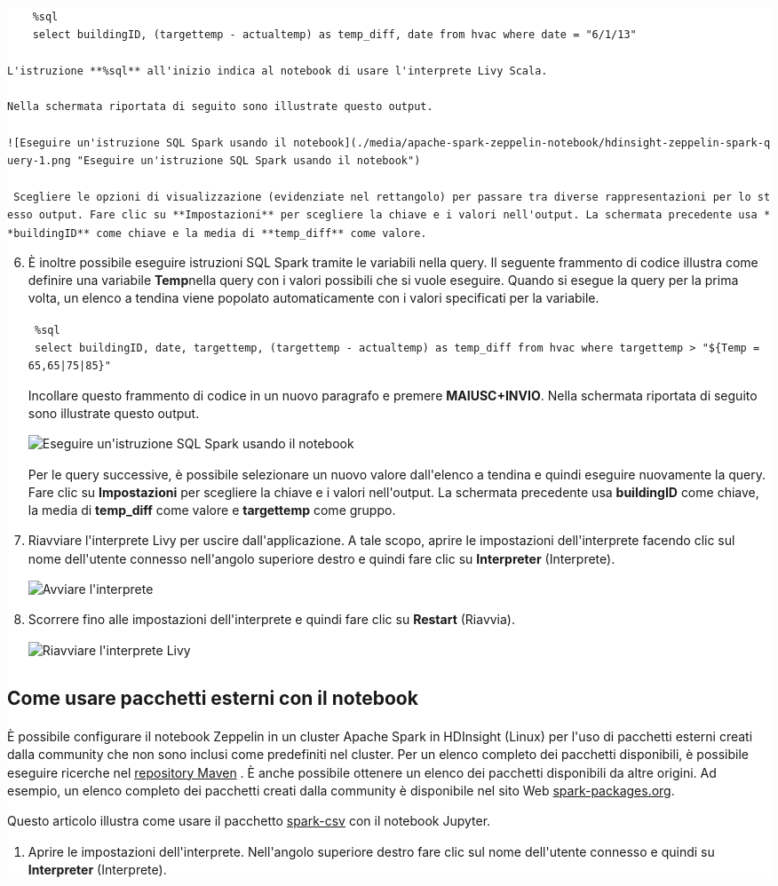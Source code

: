         %sql
        select buildingID, (targettemp - actualtemp) as temp_diff, date from hvac where date = "6/1/13" 
   
    L'istruzione **%sql** all'inizio indica al notebook di usare l'interprete Livy Scala.
   
    Nella schermata riportata di seguito sono illustrate questo output.
   
    ![Eseguire un'istruzione SQL Spark usando il notebook](./media/apache-spark-zeppelin-notebook/hdinsight-zeppelin-spark-query-1.png "Eseguire un'istruzione SQL Spark usando il notebook")
   
     Scegliere le opzioni di visualizzazione (evidenziate nel rettangolo) per passare tra diverse rappresentazioni per lo stesso output. Fare clic su **Impostazioni** per scegliere la chiave e i valori nell'output. La schermata precedente usa **buildingID** come chiave e la media di **temp_diff** come valore.
6. È inoltre possibile eseguire istruzioni SQL Spark tramite le variabili nella query. Il seguente frammento di codice illustra come definire una variabile **Temp**nella query con i valori possibili che si vuole eseguire. Quando si esegue la query per la prima volta, un elenco a tendina viene popolato automaticamente con i valori specificati per la variabile.
   
        %sql
        select buildingID, date, targettemp, (targettemp - actualtemp) as temp_diff from hvac where targettemp > "${Temp = 65,65|75|85}" 
   
    Incollare questo frammento di codice in un nuovo paragrafo e premere **MAIUSC+INVIO**. Nella schermata riportata di seguito sono illustrate questo output.
   
    ![Eseguire un'istruzione SQL Spark usando il notebook](./media/apache-spark-zeppelin-notebook/hdinsight-zeppelin-spark-query-2.png "Eseguire un'istruzione SQL Spark usando il notebook")
   
    Per le query successive, è possibile selezionare un nuovo valore dall'elenco a tendina e quindi eseguire nuovamente la query. Fare clic su **Impostazioni** per scegliere la chiave e i valori nell'output. La schermata precedente usa **buildingID** come chiave, la media di **temp_diff** come valore e **targettemp** come gruppo.
7. Riavviare l'interprete Livy per uscire dall'applicazione. A tale scopo, aprire le impostazioni dell'interprete facendo clic sul nome dell'utente connesso nell'angolo superiore destro e quindi fare clic su **Interpreter** (Interprete).
   
    ![Avviare l'interprete](./media/apache-spark-zeppelin-notebook/zeppelin-launch-interpreter.png "Output Hive")
8. Scorrere fino alle impostazioni dell'interprete e quindi fare clic su **Restart** (Riavvia).
   
    ![Riavviare l'interprete Livy](./media/apache-spark-zeppelin-notebook/hdinsight-zeppelin-restart-interpreter.png "Riavviare l'interprete Zeppelin")

## <a name="how-do-i-use-external-packages-with-the-notebook"></a>Come usare pacchetti esterni con il notebook
È possibile configurare il notebook Zeppelin in un cluster Apache Spark in HDInsight (Linux) per l'uso di pacchetti esterni creati dalla community che non sono inclusi come predefiniti nel cluster. Per un elenco completo dei pacchetti disponibili, è possibile eseguire ricerche nel [repository Maven](http://search.maven.org/) . È anche possibile ottenere un elenco dei pacchetti disponibili da altre origini. Ad esempio, un elenco completo dei pacchetti creati dalla community è disponibile nel sito Web [spark-packages.org](http://spark-packages.org/).

Questo articolo illustra come usare il pacchetto [spark-csv](http://search.maven.org/#artifactdetails%7Ccom.databricks%7Cspark-csv_2.10%7C1.4.0%7Cjar) con il notebook Jupyter.

1. Aprire le impostazioni dell'interprete. Nell'angolo superiore destro fare clic sul nome dell'utente connesso e quindi su **Interpreter** (Interprete).
   